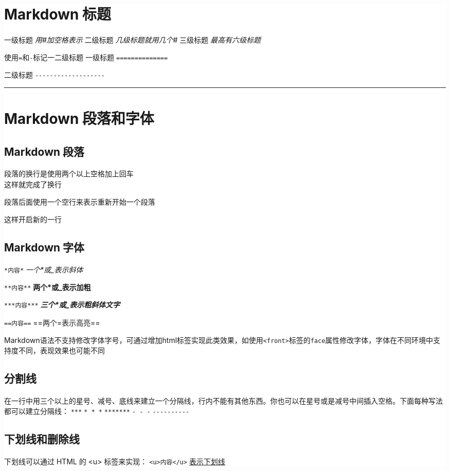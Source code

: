 # Markdown 标题
一级标题 *用\#加空格表示*
二级标题 *几级标题就用几个#*
三级标题 *最高有六级标题*

使用`=`和`-`标记一二级标题
一级标题
`==============`

二级标题
`-------------------`
<br>

- - - 
# Markdown 段落和字体

## Markdown 段落

段落的换行是使用两个以上空格加上回车   
这样就完成了换行

段落后面使用一个空行来表示重新开始一个段落

这样开启新的一行

## Markdown 字体

`*内容*`
*一个\*或\_表示斜体*

`**内容**`
**两个\*或\_表示加粗**

`***内容***`
***三个\*或\_表示粗斜体文字***

`==内容==`
==两个\=表示高亮==

Markdown语法不支持修改字体字号，可通过增加html标签实现此类效果，如使用`<front>`标签的`face`属性修改字体，字体在不同环境中支持度不同，表现效果也可能不同

## 分割线
在一行中用三个以上的星号、减号、底线来建立一个分隔线，行内不能有其他东西。你也可以在星号或是减号中间插入空格。下面每种写法都可以建立分隔线：
`***`
`* * *`
`*******`
`- - -`
`----------`

## 下划线和删除线
下划线可以通过 HTML 的 \<u> 标签来实现：
`<u>内容</u>`
<u>表示下划线</u>
